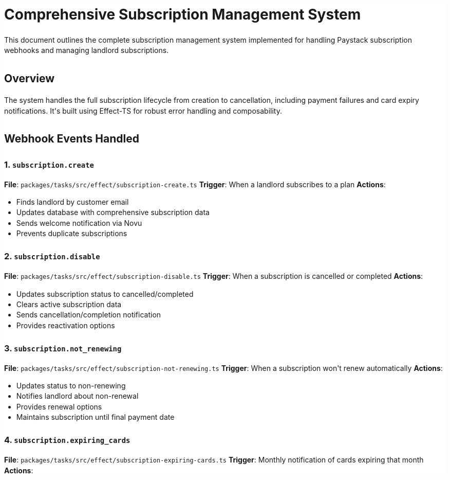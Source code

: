 # Comprehensive Subscription Management System

This document outlines the complete subscription management system implemented for handling Paystack subscription webhooks and managing landlord subscriptions.

## Overview

The system handles the full subscription lifecycle from creation to cancellation, including payment failures and card expiry notifications. It's built using Effect-TS for robust error handling and composability.

## Webhook Events Handled

### 1. `subscription.create`

**File**: `packages/tasks/src/effect/subscription-create.ts`
**Trigger**: When a landlord subscribes to a plan
**Actions**:

- Finds landlord by customer email
- Updates database with comprehensive subscription data
- Sends welcome notification via Novu
- Prevents duplicate subscriptions

### 2. `subscription.disable`

**File**: `packages/tasks/src/effect/subscription-disable.ts`
**Trigger**: When a subscription is cancelled or completed
**Actions**:

- Updates subscription status to cancelled/completed
- Clears active subscription data
- Sends cancellation/completion notification
- Provides reactivation options

### 3. `subscription.not_renewing`

**File**: `packages/tasks/src/effect/subscription-not-renewing.ts`
**Trigger**: When a subscription won't renew automatically
**Actions**:

- Updates status to non-renewing
- Notifies landlord about non-renewal
- Provides renewal options
- Maintains subscription until final payment date

### 4. `subscription.expiring_cards`

**File**: `packages/tasks/src/effect/subscription-expiring-cards.ts`
**Trigger**: Monthly notification of cards expiring that month
**Actions**:
